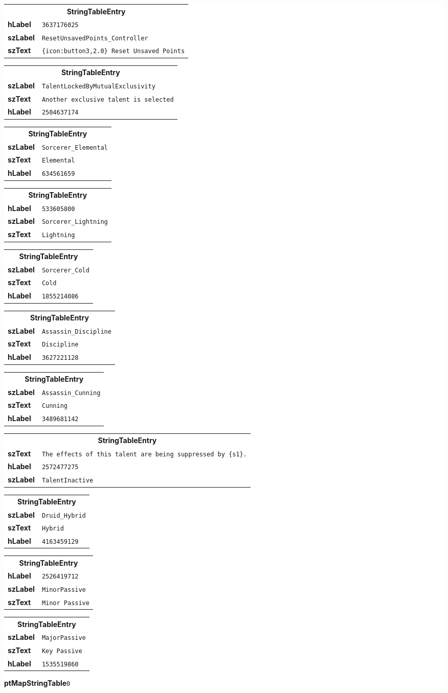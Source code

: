 <table><tr><th colspan="100%">StringTableEntry</th></tr><tr><td><b>hLabel</b></td><td><code>3637176025</code></td></tr><tr><td><b>szLabel</b></td><td><code>ResetUnsavedPoints_Controller</code></td></tr><tr><td><b>szText</b></td><td><code>{icon:button3,2.0} Reset Unsaved Points</code></td></tr></table>


<table><tr><th colspan="100%">StringTableEntry</th></tr><tr><td><b>szLabel</b></td><td><code>TalentLockedByMutualExclusivity</code></td></tr><tr><td><b>szText</b></td><td><code>Another exclusive talent is selected</code></td></tr><tr><td><b>hLabel</b></td><td><code>2504637174</code></td></tr></table>


<table><tr><th colspan="100%">StringTableEntry</th></tr><tr><td><b>szLabel</b></td><td><code>Sorcerer_Elemental</code></td></tr><tr><td><b>szText</b></td><td><code>Elemental</code></td></tr><tr><td><b>hLabel</b></td><td><code>634561659</code></td></tr></table>


<table><tr><th colspan="100%">StringTableEntry</th></tr><tr><td><b>hLabel</b></td><td><code>533605800</code></td></tr><tr><td><b>szLabel</b></td><td><code>Sorcerer_Lightning</code></td></tr><tr><td><b>szText</b></td><td><code>Lightning</code></td></tr></table>


<table><tr><th colspan="100%">StringTableEntry</th></tr><tr><td><b>szLabel</b></td><td><code>Sorcerer_Cold</code></td></tr><tr><td><b>szText</b></td><td><code>Cold</code></td></tr><tr><td><b>hLabel</b></td><td><code>1855214086</code></td></tr></table>


<table><tr><th colspan="100%">StringTableEntry</th></tr><tr><td><b>szLabel</b></td><td><code>Assassin_Discipline</code></td></tr><tr><td><b>szText</b></td><td><code>Discipline</code></td></tr><tr><td><b>hLabel</b></td><td><code>3627221128</code></td></tr></table>


<table><tr><th colspan="100%">StringTableEntry</th></tr><tr><td><b>szLabel</b></td><td><code>Assassin_Cunning</code></td></tr><tr><td><b>szText</b></td><td><code>Cunning</code></td></tr><tr><td><b>hLabel</b></td><td><code>3489681142</code></td></tr></table>


<table><tr><th colspan="100%">StringTableEntry</th></tr><tr><td><b>szText</b></td><td><code>The effects of this talent are being suppressed by {s1}.</code></td></tr><tr><td><b>hLabel</b></td><td><code>2572477275</code></td></tr><tr><td><b>szLabel</b></td><td><code>TalentInactive</code></td></tr></table>


<table><tr><th colspan="100%">StringTableEntry</th></tr><tr><td><b>szLabel</b></td><td><code>Druid_Hybrid</code></td></tr><tr><td><b>szText</b></td><td><code>Hybrid</code></td></tr><tr><td><b>hLabel</b></td><td><code>4163459129</code></td></tr></table>


<table><tr><th colspan="100%">StringTableEntry</th></tr><tr><td><b>hLabel</b></td><td><code>2526419712</code></td></tr><tr><td><b>szLabel</b></td><td><code>MinorPassive</code></td></tr><tr><td><b>szText</b></td><td><code>Minor Passive</code></td></tr></table>


<table><tr><th colspan="100%">StringTableEntry</th></tr><tr><td><b>szLabel</b></td><td><code>MajorPassive</code></td></tr><tr><td><b>szText</b></td><td><code>Key Passive</code></td></tr><tr><td><b>hLabel</b></td><td><code>1535519860</code></td></tr></table>


</td></tr><tr><td><b>ptMapStringTable</b></td><td><code>0</code></td></tr></table>

